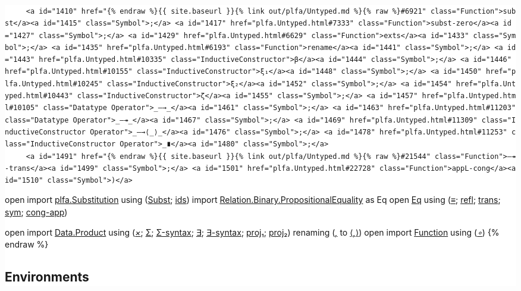          <a id="1410" href="{% endraw %}{{ site.baseurl }}{% link out/plfa/Untyped.md %}{% raw %}#6921" class="Function">subst</a><a id="1415" class="Symbol">;</a> <a id="1417" href="plfa.Untyped.html#7333" class="Function">subst-zero</a><a id="1427" class="Symbol">;</a> <a id="1429" href="plfa.Untyped.html#6629" class="Function">exts</a><a id="1433" class="Symbol">;</a> <a id="1435" href="plfa.Untyped.html#6193" class="Function">rename</a><a id="1441" class="Symbol">;</a> <a id="1443" href="plfa.Untyped.html#10335" class="InductiveConstructor">β</a><a id="1444" class="Symbol">;</a> <a id="1446" href="plfa.Untyped.html#10155" class="InductiveConstructor">ξ₁</a><a id="1448" class="Symbol">;</a> <a id="1450" href="plfa.Untyped.html#10245" class="InductiveConstructor">ξ₂</a><a id="1452" class="Symbol">;</a> <a id="1454" href="plfa.Untyped.html#10443" class="InductiveConstructor">ζ</a><a id="1455" class="Symbol">;</a> <a id="1457" href="plfa.Untyped.html#10105" class="Datatype Operator">_—→_</a><a id="1461" class="Symbol">;</a> <a id="1463" href="plfa.Untyped.html#11203" class="Datatype Operator">_—↠_</a><a id="1467" class="Symbol">;</a> <a id="1469" href="plfa.Untyped.html#11309" class="InductiveConstructor Operator">_—→⟨_⟩_</a><a id="1476" class="Symbol">;</a> <a id="1478" href="plfa.Untyped.html#11253" class="InductiveConstructor Operator">_∎</a><a id="1480" class="Symbol">;</a>
         <a id="1491" href="{% endraw %}{{ site.baseurl }}{% link out/plfa/Untyped.md %}{% raw %}#21544" class="Function">—↠-trans</a><a id="1499" class="Symbol">;</a> <a id="1501" href="plfa.Untyped.html#22728" class="Function">appL-cong</a><a id="1510" class="Symbol">)</a>
<a id="1512" class="Keyword">open</a> <a id="1517" class="Keyword">import</a> <a id="1524" href="{% endraw %}{{ site.baseurl }}{% link out/plfa/Substitution.md %}{% raw %}" class="Module">plfa.Substitution</a> <a id="1542" class="Keyword">using</a> <a id="1548" class="Symbol">(</a><a id="1549" href="plfa.Substitution.html#2446" class="Function">Subst</a><a id="1554" class="Symbol">;</a> <a id="1556" href="plfa.Substitution.html#3087" class="Function">ids</a><a id="1559" class="Symbol">)</a>
<a id="1561" class="Keyword">import</a> <a id="1568" href="https://agda.github.io/agda-stdlib/v1.1/Relation.Binary.PropositionalEquality.html" class="Module">Relation.Binary.PropositionalEquality</a> <a id="1606" class="Symbol">as</a> <a id="1609" class="Module">Eq</a>
<a id="1612" class="Keyword">open</a> <a id="1617" href="https://agda.github.io/agda-stdlib/v1.1/Relation.Binary.PropositionalEquality.html" class="Module">Eq</a> <a id="1620" class="Keyword">using</a> <a id="1626" class="Symbol">(</a><a id="1627" href="Agda.Builtin.Equality.html#125" class="Datatype Operator">_≡_</a><a id="1630" class="Symbol">;</a> <a id="1632" href="Agda.Builtin.Equality.html#182" class="InductiveConstructor">refl</a><a id="1636" class="Symbol">;</a> <a id="1638" href="https://agda.github.io/agda-stdlib/v1.1/Relation.Binary.PropositionalEquality.Core.html#984" class="Function">trans</a><a id="1643" class="Symbol">;</a> <a id="1645" href="https://agda.github.io/agda-stdlib/v1.1/Relation.Binary.PropositionalEquality.Core.html#939" class="Function">sym</a><a id="1648" class="Symbol">;</a> <a id="1650" href="https://agda.github.io/agda-stdlib/v1.1/Relation.Binary.PropositionalEquality.html#1308" class="Function">cong-app</a><a id="1658" class="Symbol">)</a>

<a id="1661" class="Keyword">open</a> <a id="1666" class="Keyword">import</a> <a id="1673" href="https://agda.github.io/agda-stdlib/v1.1/Data.Product.html" class="Module">Data.Product</a> <a id="1686" class="Keyword">using</a> <a id="1692" class="Symbol">(</a><a id="1693" href="https://agda.github.io/agda-stdlib/v1.1/Data.Product.html#1162" class="Function Operator">_×_</a><a id="1696" class="Symbol">;</a> <a id="1698" href="Agda.Builtin.Sigma.html#139" class="Record">Σ</a><a id="1699" class="Symbol">;</a> <a id="1701" href="https://agda.github.io/agda-stdlib/v1.1/Data.Product.html#911" class="Function">Σ-syntax</a><a id="1709" class="Symbol">;</a> <a id="1711" href="https://agda.github.io/agda-stdlib/v1.1/Data.Product.html#1364" class="Function">∃</a><a id="1712" class="Symbol">;</a> <a id="1714" href="https://agda.github.io/agda-stdlib/v1.1/Data.Product.html#1783" class="Function">∃-syntax</a><a id="1722" class="Symbol">;</a> <a id="1724" href="Agda.Builtin.Sigma.html#225" class="Field">proj₁</a><a id="1729" class="Symbol">;</a> <a id="1731" href="Agda.Builtin.Sigma.html#237" class="Field">proj₂</a><a id="1736" class="Symbol">)</a>
  <a id="1740" class="Keyword">renaming</a> <a id="1749" class="Symbol">(</a><a id="1750" href="Agda.Builtin.Sigma.html#209" class="InductiveConstructor Operator">_,_</a> <a id="1754" class="Symbol">to</a> <a id="1757" href="Agda.Builtin.Sigma.html#209" class="InductiveConstructor Operator">⟨_,_⟩</a><a id="1762" class="Symbol">)</a>
<a id="1764" class="Keyword">open</a> <a id="1769" class="Keyword">import</a> <a id="1776" href="https://agda.github.io/agda-stdlib/v1.1/Function.html" class="Module">Function</a> <a id="1785" class="Keyword">using</a> <a id="1791" class="Symbol">(</a><a id="1792" href="https://agda.github.io/agda-stdlib/v1.1/Function.html#1099" class="Function Operator">_∘_</a><a id="1795" class="Symbol">)</a>
</pre>{% endraw %}
## Environments
